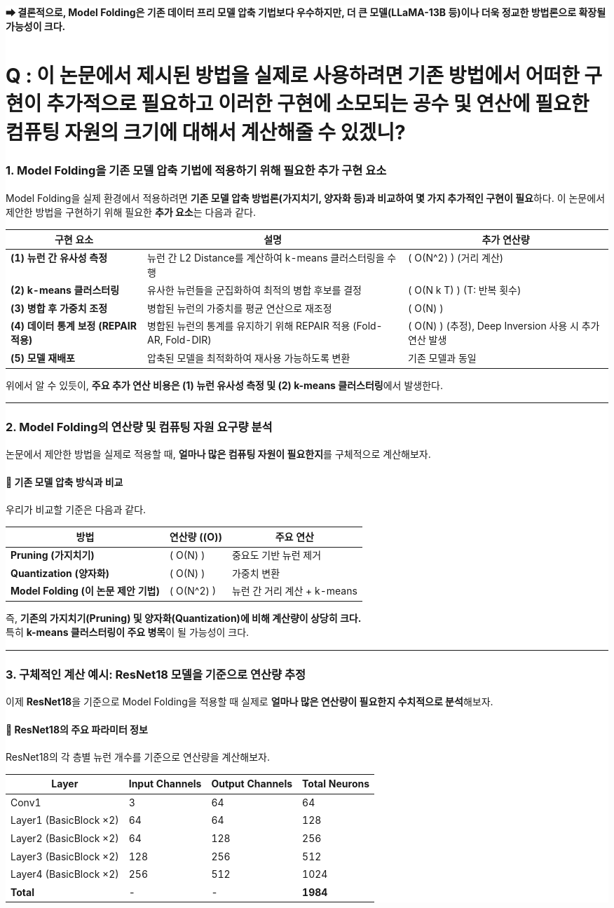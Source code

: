 **➡ 결론적으로, Model Folding은 기존 데이터 프리 모델 압축 기법보다 우수하지만, 더 큰 모델(LLaMA-13B 등)이나 더욱 정교한 방법론으로 확장될 가능성이 크다.**

# Q : 이 논문에서 제시된 방법을 실제로 사용하려면 기존 방법에서 어떠한 구현이 추가적으로 필요하고 이러한 구현에 소모되는 공수 및 연산에 필요한 컴퓨팅 자원의 크기에 대해서 계산해줄 수 있겠니? 


### **1. Model Folding을 기존 모델 압축 기법에 적용하기 위해 필요한 추가 구현 요소**
Model Folding을 실제 환경에서 적용하려면 **기존 모델 압축 방법론(가지치기, 양자화 등)과 비교하여 몇 가지 추가적인 구현이 필요**하다. 이 논문에서 제안한 방법을 구현하기 위해 필요한 **추가 요소**는 다음과 같다.

| 구현 요소                              | 설명                                                               | 추가 연산량                                              |
| -------------------------------------- | ------------------------------------------------------------------ | -------------------------------------------------------- |
| **(1) 뉴런 간 유사성 측정**            | 뉴런 간 L2 Distance를 계산하여 k-means 클러스터링을 수행           | \( O(N^2) \) (거리 계산)                                 |
| **(2) k-means 클러스터링**             | 유사한 뉴런들을 군집화하여 최적의 병합 후보를 결정                 | \( O(N k T) \) (T: 반복 횟수)                            |
| **(3) 병합 후 가중치 조정**            | 병합된 뉴런의 가중치를 평균 연산으로 재조정                        | \( O(N) \)                                               |
| **(4) 데이터 통계 보정 (REPAIR 적용)** | 병합된 뉴런의 통계를 유지하기 위해 REPAIR 적용 (Fold-AR, Fold-DIR) | \( O(N) \) (추정), Deep Inversion 사용 시 추가 연산 발생 |
| **(5) 모델 재배포**                    | 압축된 모델을 최적화하여 재사용 가능하도록 변환                    | 기존 모델과 동일                                         |

위에서 알 수 있듯이, **주요 추가 연산 비용은 (1) 뉴런 유사성 측정 및 (2) k-means 클러스터링**에서 발생한다.

---

### **2. Model Folding의 연산량 및 컴퓨팅 자원 요구량 분석**
논문에서 제안한 방법을 실제로 적용할 때, **얼마나 많은 컴퓨팅 자원이 필요한지**를 구체적으로 계산해보자.

#### **📌 기존 모델 압축 방식과 비교**
우리가 비교할 기준은 다음과 같다.

| 방법                                  | 연산량 (\(O\)) | 주요 연산                   |
| ------------------------------------- | -------------- | --------------------------- |
| **Pruning (가지치기)**                | \( O(N) \)     | 중요도 기반 뉴런 제거       |
| **Quantization (양자화)**             | \( O(N) \)     | 가중치 변환                 |
| **Model Folding (이 논문 제안 기법)** | \( O(N^2) \)   | 뉴런 간 거리 계산 + k-means |

즉, **기존의 가지치기(Pruning) 및 양자화(Quantization)에 비해 계산량이 상당히 크다.**  
특히 **k-means 클러스터링이 주요 병목**이 될 가능성이 크다.

---

### **3. 구체적인 계산 예시: ResNet18 모델을 기준으로 연산량 추정**
이제 **ResNet18**을 기준으로 Model Folding을 적용할 때 실제로 **얼마나 많은 연산량이 필요한지 수치적으로 분석**해보자.

#### **📌 ResNet18의 주요 파라미터 정보**
ResNet18의 각 층별 뉴런 개수를 기준으로 연산량을 계산해보자.

| Layer                  | Input Channels | Output Channels | Total Neurons |
| ---------------------- | -------------- | --------------- | ------------- |
| Conv1                  | 3              | 64              | 64            |
| Layer1 (BasicBlock ×2) | 64             | 64              | 128           |
| Layer2 (BasicBlock ×2) | 64             | 128             | 256           |
| Layer3 (BasicBlock ×2) | 128            | 256             | 512           |
| Layer4 (BasicBlock ×2) | 256            | 512             | 1024          |
| **Total**              | -              | -               | **1984**      |
